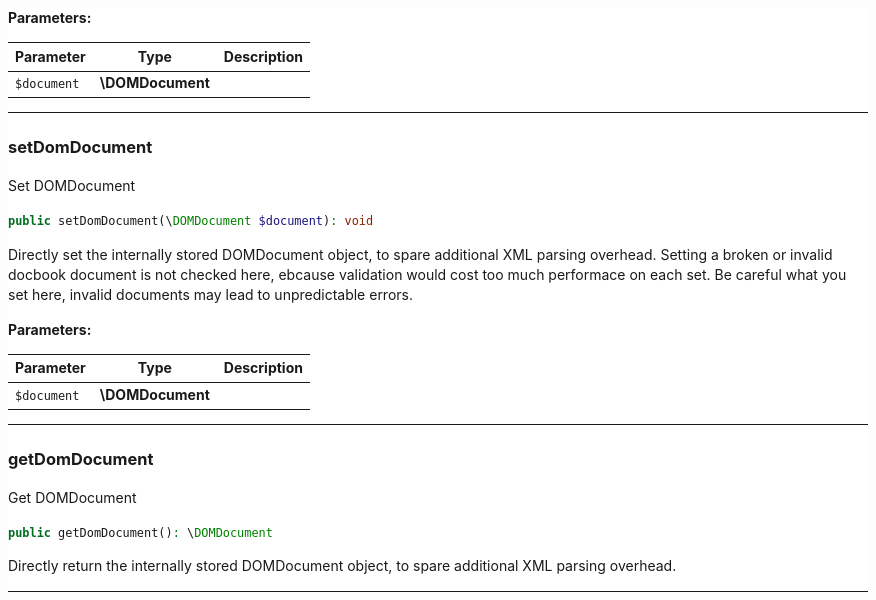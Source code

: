 




**Parameters:**

| Parameter | Type | Description |
|-----------|------|-------------|
| `$document` | **\DOMDocument** |  |




***

### setDomDocument

Set DOMDocument

```php
public setDomDocument(\DOMDocument $document): void
```

Directly set the internally stored DOMDocument object, to spare
additional XML parsing overhead. Setting a broken or invalid docbook
document is not checked here, ebcause validation would cost too much
performace on each set. Be careful what you set here, invalid documents
may lead to unpredictable errors.






**Parameters:**

| Parameter | Type | Description |
|-----------|------|-------------|
| `$document` | **\DOMDocument** |  |




***

### getDomDocument

Get DOMDocument

```php
public getDomDocument(): \DOMDocument
```

Directly return the internally stored DOMDocument object, to spare
additional XML parsing overhead.









***
